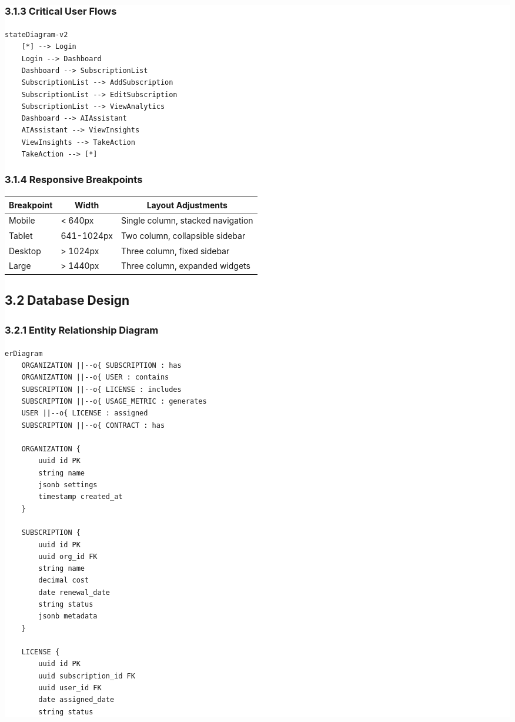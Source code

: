 ### 3.1.3 Critical User Flows

```mermaid
stateDiagram-v2
    [*] --> Login
    Login --> Dashboard
    Dashboard --> SubscriptionList
    SubscriptionList --> AddSubscription
    SubscriptionList --> EditSubscription
    SubscriptionList --> ViewAnalytics
    Dashboard --> AIAssistant
    AIAssistant --> ViewInsights
    ViewInsights --> TakeAction
    TakeAction --> [*]
```

### 3.1.4 Responsive Breakpoints

| Breakpoint | Width | Layout Adjustments |
|------------|-------|-------------------|
| Mobile | < 640px | Single column, stacked navigation |
| Tablet | 641-1024px | Two column, collapsible sidebar |
| Desktop | > 1024px | Three column, fixed sidebar |
| Large | > 1440px | Three column, expanded widgets |

## 3.2 Database Design

### 3.2.1 Entity Relationship Diagram

```mermaid
erDiagram
    ORGANIZATION ||--o{ SUBSCRIPTION : has
    ORGANIZATION ||--o{ USER : contains
    SUBSCRIPTION ||--o{ LICENSE : includes
    SUBSCRIPTION ||--o{ USAGE_METRIC : generates
    USER ||--o{ LICENSE : assigned
    SUBSCRIPTION ||--o{ CONTRACT : has
    
    ORGANIZATION {
        uuid id PK
        string name
        jsonb settings
        timestamp created_at
    }
    
    SUBSCRIPTION {
        uuid id PK
        uuid org_id FK
        string name
        decimal cost
        date renewal_date
        string status
        jsonb metadata
    }
    
    LICENSE {
        uuid id PK
        uuid subscription_id FK
        uuid user_id FK
        date assigned_date
        string status
```